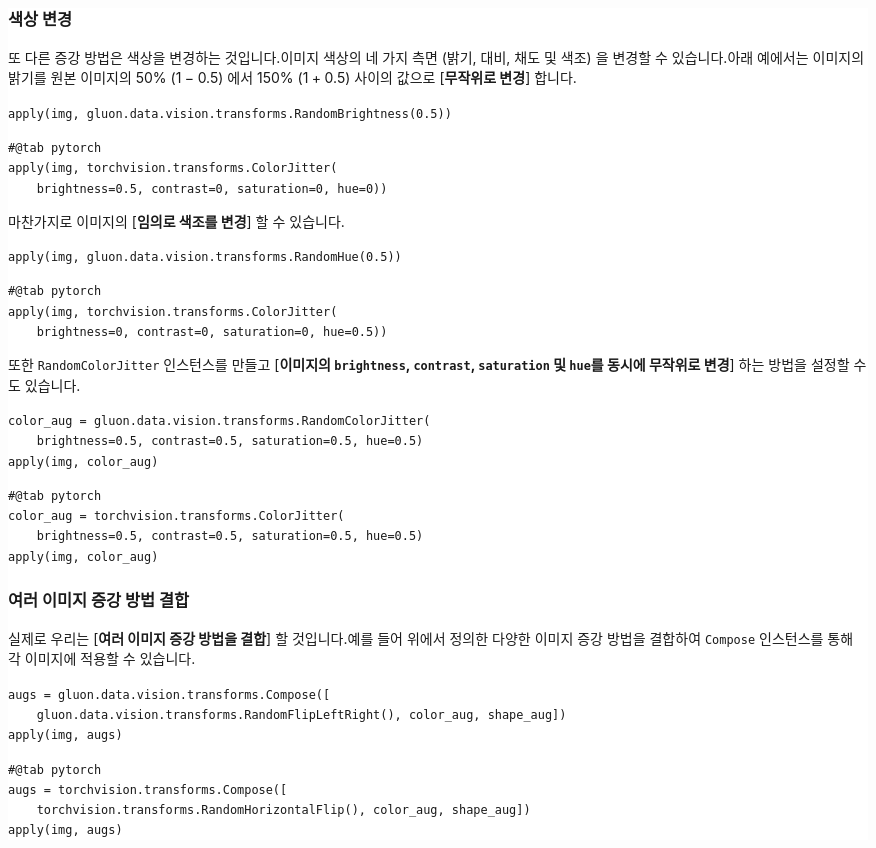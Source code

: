 ### 색상 변경

또 다른 증강 방법은 색상을 변경하는 것입니다.이미지 색상의 네 가지 측면 (밝기, 대비, 채도 및 색조) 을 변경할 수 있습니다.아래 예에서는 이미지의 밝기를 원본 이미지의 50% ($1-0.5$) 에서 150% ($1+0.5$) 사이의 값으로 [**무작위로 변경**] 합니다.

```{.python .input}
apply(img, gluon.data.vision.transforms.RandomBrightness(0.5))
```

```{.python .input}
#@tab pytorch
apply(img, torchvision.transforms.ColorJitter(
    brightness=0.5, contrast=0, saturation=0, hue=0))
```

마찬가지로 이미지의 [**임의로 색조를 변경**] 할 수 있습니다.

```{.python .input}
apply(img, gluon.data.vision.transforms.RandomHue(0.5))
```

```{.python .input}
#@tab pytorch
apply(img, torchvision.transforms.ColorJitter(
    brightness=0, contrast=0, saturation=0, hue=0.5))
```

또한 `RandomColorJitter` 인스턴스를 만들고 [**이미지의 `brightness`, `contrast`, `saturation` 및 `hue`를 동시에 무작위로 변경**] 하는 방법을 설정할 수도 있습니다.

```{.python .input}
color_aug = gluon.data.vision.transforms.RandomColorJitter(
    brightness=0.5, contrast=0.5, saturation=0.5, hue=0.5)
apply(img, color_aug)
```

```{.python .input}
#@tab pytorch
color_aug = torchvision.transforms.ColorJitter(
    brightness=0.5, contrast=0.5, saturation=0.5, hue=0.5)
apply(img, color_aug)
```

### 여러 이미지 증강 방법 결합

실제로 우리는 [**여러 이미지 증강 방법을 결합**] 할 것입니다.예를 들어 위에서 정의한 다양한 이미지 증강 방법을 결합하여 `Compose` 인스턴스를 통해 각 이미지에 적용할 수 있습니다.

```{.python .input}
augs = gluon.data.vision.transforms.Compose([
    gluon.data.vision.transforms.RandomFlipLeftRight(), color_aug, shape_aug])
apply(img, augs)
```

```{.python .input}
#@tab pytorch
augs = torchvision.transforms.Compose([
    torchvision.transforms.RandomHorizontalFlip(), color_aug, shape_aug])
apply(img, augs)
```
